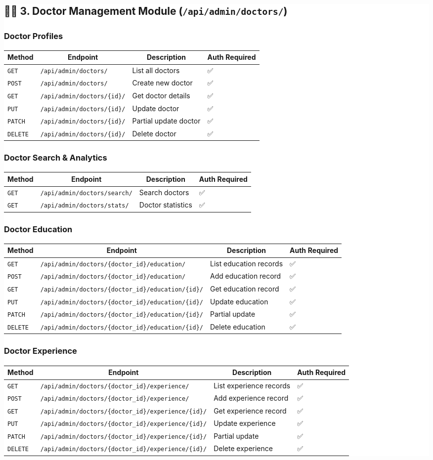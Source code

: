 
## 👨‍⚕️ **3. Doctor Management Module** (`/api/admin/doctors/`)

### **Doctor Profiles**
| Method | Endpoint | Description | Auth Required |
|--------|----------|-------------|---------------|
| `GET` | `/api/admin/doctors/` | List all doctors | ✅ |
| `POST` | `/api/admin/doctors/` | Create new doctor | ✅ |
| `GET` | `/api/admin/doctors/{id}/` | Get doctor details | ✅ |
| `PUT` | `/api/admin/doctors/{id}/` | Update doctor | ✅ |
| `PATCH` | `/api/admin/doctors/{id}/` | Partial update doctor | ✅ |
| `DELETE` | `/api/admin/doctors/{id}/` | Delete doctor | ✅ |

### **Doctor Search & Analytics**
| Method | Endpoint | Description | Auth Required |
|--------|----------|-------------|---------------|
| `GET` | `/api/admin/doctors/search/` | Search doctors | ✅ |
| `GET` | `/api/admin/doctors/stats/` | Doctor statistics | ✅ |

### **Doctor Education**
| Method | Endpoint | Description | Auth Required |
|--------|----------|-------------|---------------|
| `GET` | `/api/admin/doctors/{doctor_id}/education/` | List education records | ✅ |
| `POST` | `/api/admin/doctors/{doctor_id}/education/` | Add education record | ✅ |
| `GET` | `/api/admin/doctors/{doctor_id}/education/{id}/` | Get education record | ✅ |
| `PUT` | `/api/admin/doctors/{doctor_id}/education/{id}/` | Update education | ✅ |
| `PATCH` | `/api/admin/doctors/{doctor_id}/education/{id}/` | Partial update | ✅ |
| `DELETE` | `/api/admin/doctors/{doctor_id}/education/{id}/` | Delete education | ✅ |

### **Doctor Experience**
| Method | Endpoint | Description | Auth Required |
|--------|----------|-------------|---------------|
| `GET` | `/api/admin/doctors/{doctor_id}/experience/` | List experience records | ✅ |
| `POST` | `/api/admin/doctors/{doctor_id}/experience/` | Add experience record | ✅ |
| `GET` | `/api/admin/doctors/{doctor_id}/experience/{id}/` | Get experience record | ✅ |
| `PUT` | `/api/admin/doctors/{doctor_id}/experience/{id}/` | Update experience | ✅ |
| `PATCH` | `/api/admin/doctors/{doctor_id}/experience/{id}/` | Partial update | ✅ |
| `DELETE` | `/api/admin/doctors/{doctor_id}/experience/{id}/` | Delete experience | ✅ |
